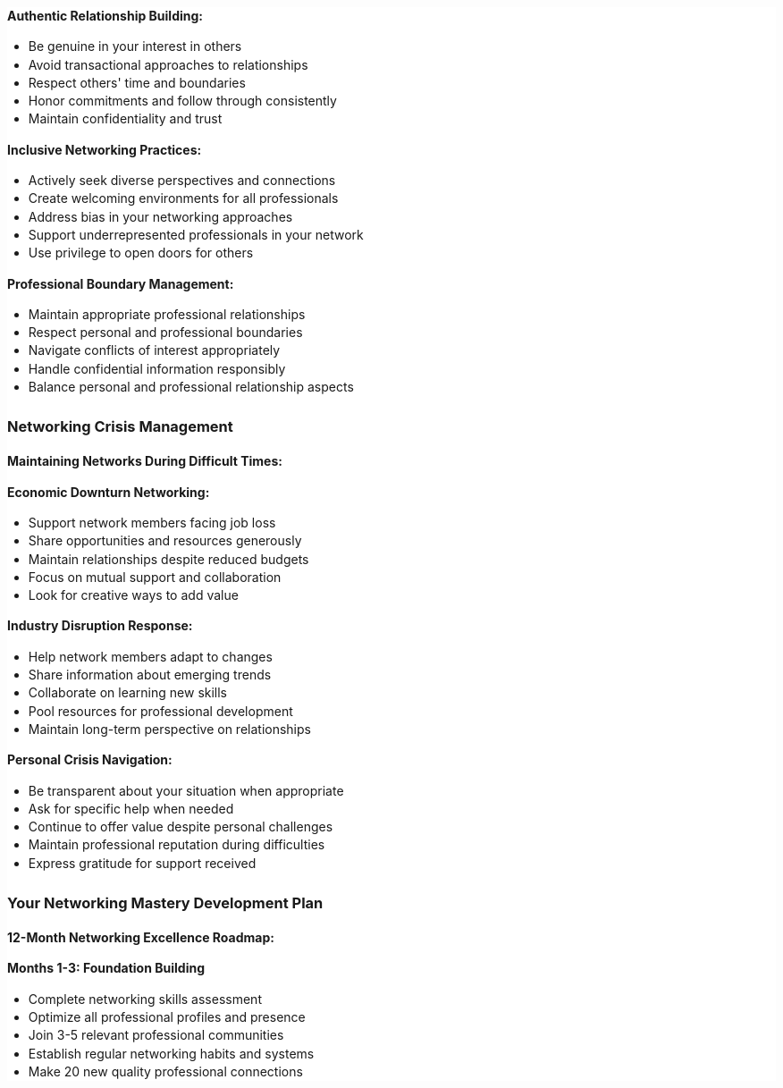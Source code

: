 **Authentic Relationship Building:**
- Be genuine in your interest in others
- Avoid transactional approaches to relationships
- Respect others' time and boundaries
- Honor commitments and follow through consistently
- Maintain confidentiality and trust

**Inclusive Networking Practices:**
- Actively seek diverse perspectives and connections
- Create welcoming environments for all professionals
- Address bias in your networking approaches
- Support underrepresented professionals in your network
- Use privilege to open doors for others

**Professional Boundary Management:**
- Maintain appropriate professional relationships
- Respect personal and professional boundaries
- Navigate conflicts of interest appropriately
- Handle confidential information responsibly
- Balance personal and professional relationship aspects

### Networking Crisis Management

**Maintaining Networks During Difficult Times:**

**Economic Downturn Networking:**
- Support network members facing job loss
- Share opportunities and resources generously
- Maintain relationships despite reduced budgets
- Focus on mutual support and collaboration
- Look for creative ways to add value

**Industry Disruption Response:**
- Help network members adapt to changes
- Share information about emerging trends
- Collaborate on learning new skills
- Pool resources for professional development
- Maintain long-term perspective on relationships

**Personal Crisis Navigation:**
- Be transparent about your situation when appropriate
- Ask for specific help when needed
- Continue to offer value despite personal challenges
- Maintain professional reputation during difficulties
- Express gratitude for support received

### Your Networking Mastery Development Plan

**12-Month Networking Excellence Roadmap:**

**Months 1-3: Foundation Building**
- Complete networking skills assessment
- Optimize all professional profiles and presence
- Join 3-5 relevant professional communities
- Establish regular networking habits and systems
- Make 20 new quality professional connections
